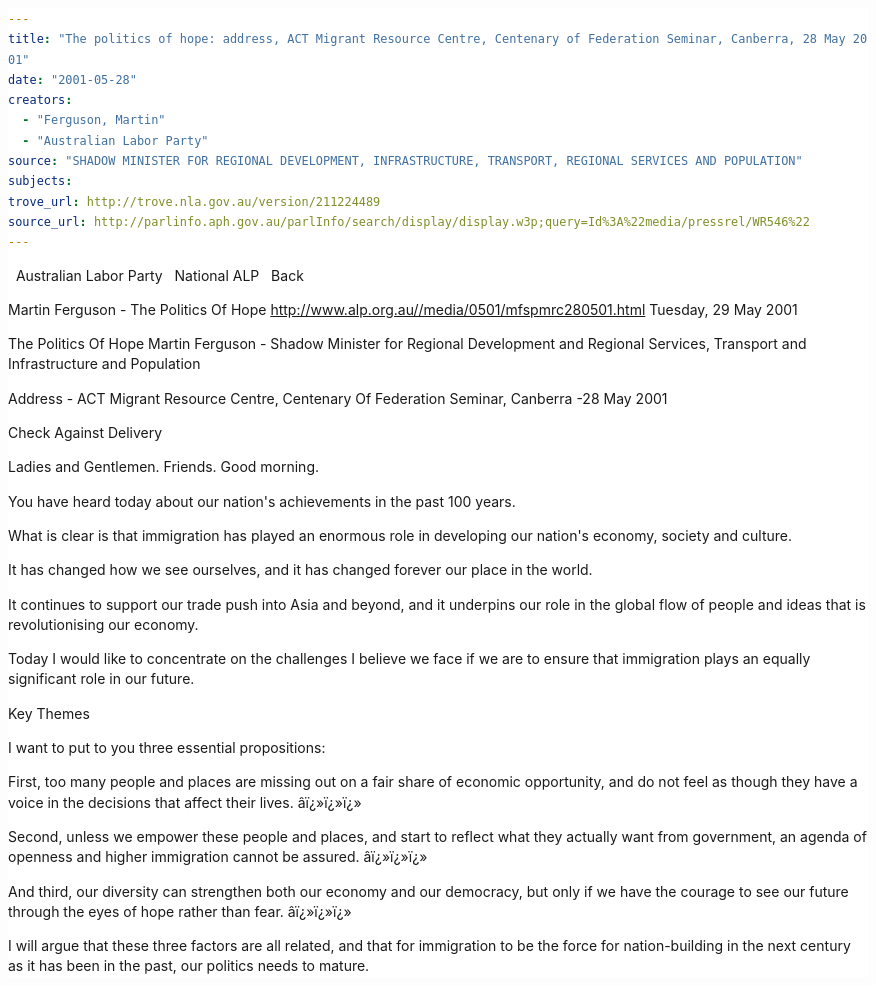 ```yaml
---
title: "The politics of hope: address, ACT Migrant Resource Centre, Centenary of Federation Seminar, Canberra, 28 May 2001"
date: "2001-05-28"
creators:
  - "Ferguson, Martin"
  - "Australian Labor Party"
source: "SHADOW MINISTER FOR REGIONAL DEVELOPMENT, INFRASTRUCTURE, TRANSPORT, REGIONAL SERVICES AND POPULATION"
subjects:
trove_url: http://trove.nla.gov.au/version/211224489
source_url: http://parlinfo.aph.gov.au/parlInfo/search/display/display.w3p;query=Id%3A%22media/pressrel/WR546%22
---
```


   Australian Labor Party   National ALP   Back

 Martin Ferguson - The Politics Of Hope http://www.alp.org.au//media/0501/mfspmrc280501.html Tuesday, 29 May 2001

 The Politics Of Hope Martin Ferguson - Shadow Minister for Regional Development and Regional Services, Transport and Infrastructure and Population

 Address - ACT Migrant Resource Centre, Centenary Of Federation Seminar, Canberra -28 May 2001

 Check Against Delivery

 Ladies and Gentlemen. Friends. Good morning.

 You have heard today about our nation's achievements in the past 100 years.

 What is clear is that immigration has played an enormous role in developing our nation's economy, society and culture.

 It has changed how we see ourselves, and it has changed forever our place in the world.

 It continues to support our trade push into Asia and beyond, and it underpins our role in the global flow of people and ideas that is revolutionising our economy.

 Today I would like to concentrate on the challenges I believe we face if we are to ensure that immigration plays an equally significant role in our future.

 Key Themes

 I want to put to you three essential propositions:

 First, too many people and places are missing out on a fair share of economic opportunity, and do not feel as though they have a voice in the decisions that affect their lives. âï¿»ï¿»ï¿»

 Second, unless we empower these people and places, and start to reflect what they actually want from government, an agenda of openness and higher immigration cannot be assured. âï¿»ï¿»ï¿»

 And third, our diversity can strengthen both our economy and our democracy, but only if we have the courage to see our future through the eyes of hope rather than fear. âï¿»ï¿»ï¿»

 I will argue that these three factors are all related, and that for immigration to be the force for nation-building in the next century as it has been in the past, our politics needs to mature.
